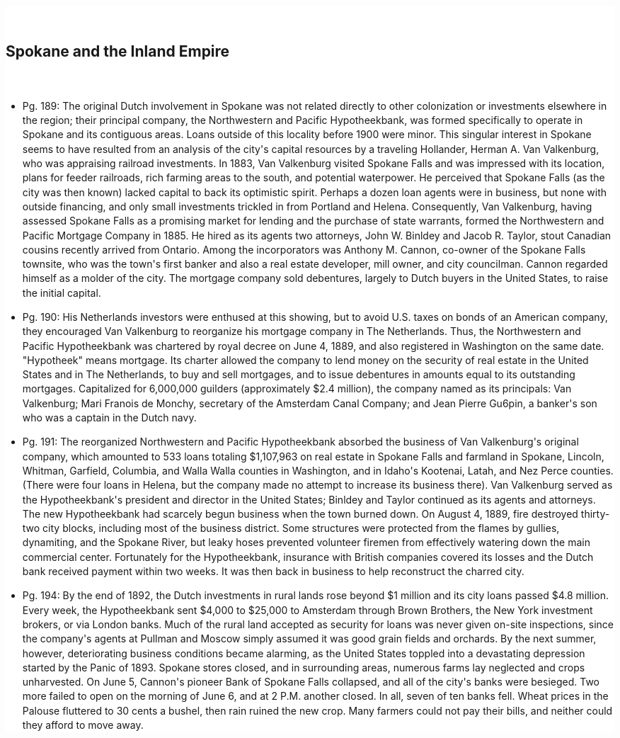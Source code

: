 <br>

## Spokane and the Inland Empire

<br>

- Pg. 189: The original Dutch involvement in Spokane was not related directly to other colonization or investments elsewhere in the region; their principal company, the Northwestern and Pacific Hypotheekbank, was formed specifically to operate in Spokane and its contiguous areas. Loans outside of this locality before 1900 were minor. This singular interest in Spokane seems to have resulted from an analysis of the city's capital resources by a traveling Hollander, Herman A. Van Valkenburg, who was appraising railroad investments. In 1883, Van Valkenburg visited Spokane Falls and was impressed with its location, plans for feeder railroads, rich farming areas to the south, and potential waterpower. He perceived that Spokane Falls (as the city was then known) lacked capital to back its optimistic spirit. Perhaps a dozen loan agents were in business, but none with outside financing, and only small investments trickled in from Portland and Helena. Consequently, Van Valkenburg, having assessed Spokane Falls as a promising market for lending and the purchase of state warrants, formed the Northwestern and Pacific Mortgage Company in 1885. He hired as its agents two attorneys, John W. Binldey and Jacob R. Taylor, stout Canadian cousins recently arrived from Ontario. Among the incorporators was Anthony M. Cannon, co-owner of the Spokane Falls townsite, who was the town's first banker and also a real estate developer, mill owner, and city councilman. Cannon regarded himself as a molder of the city. The mortgage company sold debentures, largely to Dutch buyers in the United States, to raise the initial capital.

- Pg. 190: His Netherlands investors were enthused at this showing, but to avoid U.S. taxes on bonds of an American company, they encouraged Van Valkenburg to reorganize his mortgage company in The Netherlands. Thus, the Northwestern and Pacific Hypotheekbank was chartered by royal decree on June 4, 1889, and also registered in Washington on the same date. "Hypotheek" means mortgage. Its charter allowed the company to lend money on the security of real estate in the United States and in The Netherlands, to buy and sell mortgages, and to issue debentures in amounts equal to its outstanding mortgages. Capitalized for 6,000,000 guilders (approximately $2.4 million), the company named as its principals: Van Valkenburg; Mari Franois de Monchy, secretary of the Amsterdam Canal Company; and Jean Pierre Gu6pin, a banker's son who was a captain in the Dutch navy.

- Pg. 191: The reorganized Northwestern and Pacific Hypotheekbank absorbed the business of Van Valkenburg's original company, which amounted to 533 loans totaling $1,107,963 on real estate in Spokane Falls and farmland in Spokane, Lincoln, Whitman, Garfield, Columbia, and Walla Walla counties in Washington, and in Idaho's Kootenai, Latah, and Nez Perce counties. (There were four loans in Helena, but the company made no attempt to increase its business there). Van Valkenburg served as the Hypotheekbank's president and director in the United States; Binldey and Taylor continued as its agents and attorneys. The new Hypotheekbank had scarcely begun business when the town burned down. On August 4, 1889, fire destroyed thirty-two city blocks, including most of the business district. Some structures were protected from the flames by gullies, dynamiting, and the Spokane River, but leaky hoses prevented volunteer firemen from effectively watering down the main commercial center. Fortunately for the Hypotheekbank, insurance with British companies covered its losses and the Dutch bank received payment within two weeks. It was then back in business to help reconstruct the charred city.

- Pg. 194: By the end of 1892, the Dutch investments in rural lands rose beyond $1 million and its city loans passed $4.8 million. Every week, the Hypotheekbank sent $4,000 to $25,000 to Amsterdam through Brown Brothers, the New York investment brokers, or via London banks. Much of the rural land accepted as security for loans was never given on-site inspections, since the company's agents at Pullman and Moscow simply assumed it was good grain fields and orchards. By the next summer, however, deteriorating business conditions became alarming, as the United States toppled into a devastating depression started by the Panic of 1893. Spokane stores closed, and in surrounding areas, numerous farms lay neglected and crops unharvested. On June 5, Cannon's pioneer Bank of Spokane Falls collapsed, and all of the city's banks were besieged. Two more failed to open on the morning of June 6, and at 2 P.M. another closed. In all, seven of ten banks fell. Wheat prices in the Palouse fluttered to 30 cents a bushel, then rain ruined the new crop. Many farmers could not pay their bills, and neither could they afford to move away.
